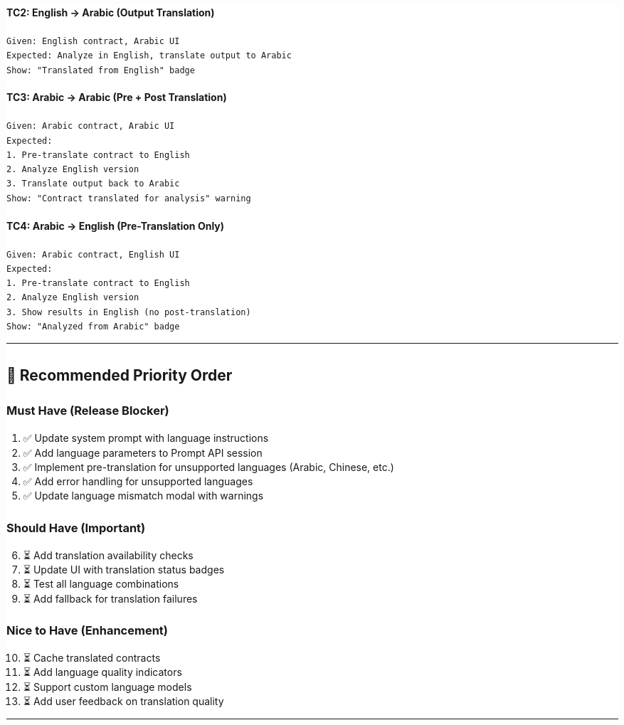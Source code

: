 #### **TC2: English → Arabic (Output Translation)**
```
Given: English contract, Arabic UI
Expected: Analyze in English, translate output to Arabic
Show: "Translated from English" badge
```

#### **TC3: Arabic → Arabic (Pre + Post Translation)**
```
Given: Arabic contract, Arabic UI
Expected:
1. Pre-translate contract to English
2. Analyze English version
3. Translate output back to Arabic
Show: "Contract translated for analysis" warning
```

#### **TC4: Arabic → English (Pre-Translation Only)**
```
Given: Arabic contract, English UI
Expected:
1. Pre-translate contract to English
2. Analyze English version
3. Show results in English (no post-translation)
Show: "Analyzed from Arabic" badge
```

---

## 🎯 Recommended Priority Order

### **Must Have** (Release Blocker)
1. ✅ Update system prompt with language instructions
2. ✅ Add language parameters to Prompt API session
3. ✅ Implement pre-translation for unsupported languages (Arabic, Chinese, etc.)
4. ✅ Add error handling for unsupported languages
5. ✅ Update language mismatch modal with warnings

### **Should Have** (Important)
6. ⏳ Add translation availability checks
7. ⏳ Update UI with translation status badges
8. ⏳ Test all language combinations
9. ⏳ Add fallback for translation failures

### **Nice to Have** (Enhancement)
10. ⏳ Cache translated contracts
11. ⏳ Add language quality indicators
12. ⏳ Support custom language models
13. ⏳ Add user feedback on translation quality

---
